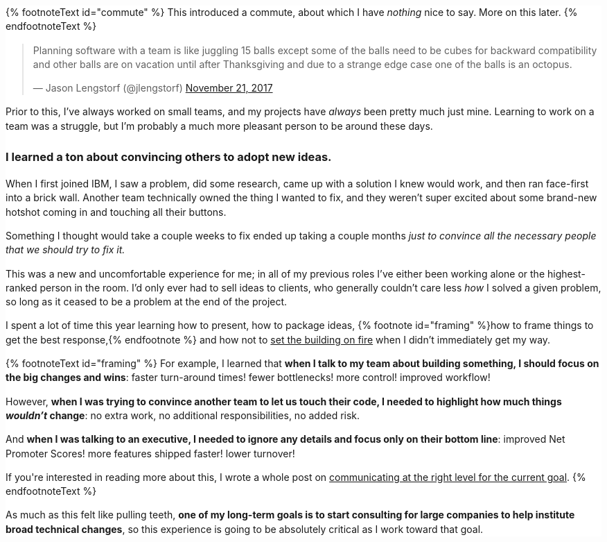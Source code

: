 {% footnoteText id="commute" %}
This introduced a commute, about which I have _nothing_ nice to say. More on this later.
{% endfootnoteText %}

<blockquote class="twitter-tweet" data-lang="en">
  <p lang="en" dir="ltr">
    Planning software with a team is like juggling 15 balls except some of the
    balls need to be cubes for backward compatibility and other balls are on
    vacation until after Thanksgiving and due to a strange edge case one of the
    balls is an octopus.
  </p>
  &mdash; Jason Lengstorf (@jlengstorf) <a href="https://twitter.com/jlengstorf/status/933071716959571968?ref_src=twsrc%5Etfw">November 21, 2017</a>
</blockquote><script async src="https://platform.twitter.com/widgets.js" charset="utf-8"></script>

Prior to this, I’ve always worked on small teams, and my projects have _always_ been pretty much just mine. Learning to work on a team was a struggle, but I’m probably a much more pleasant person to be around these days.

### I learned a ton about convincing others to adopt new ideas.

When I first joined IBM, I saw a problem, did some research, came up with a solution I knew would work, and then ran face-first into a brick wall. Another team technically owned the thing I wanted to fix, and they weren’t super excited about some brand-new hotshot coming in and touching all their buttons.

Something I thought would take a couple weeks to fix ended up taking a couple months _just to convince all the necessary people that we should try to fix it._

This was a new and uncomfortable experience for me; in all of my previous roles I’ve either been working alone or the highest-ranked person in the room. I’d only ever had to sell ideas to clients, who generally couldn’t care less _how_ I solved a given problem, so long as it ceased to be a problem at the end of the project.

I spent a lot of time this year learning how to present, how to package ideas, {% footnote id="framing" %}how to frame things to get the best response,{% endfootnote %} and how not to [set the building on fire](https://www.youtube.com/watch?v=tj0xtdN0_tA) when I didn’t immediately get my way.

{% footnoteText id="framing" %}
For example, I learned that **when I talk to my team about building something, I should focus on the big changes and wins**: faster turn-around times! fewer bottlenecks! more control! improved workflow!

However, **when I was trying to convince another team to let us touch their code, I needed to highlight how much things _wouldn’t_ change**: no extra work, no additional responsibilities, no added risk.

And **when I was talking to an executive, I needed to ignore any details and focus only on their bottom line**: improved Net Promoter Scores! more features shipped faster! lower turnover!

If you're interested in reading more about this, I wrote a whole post on [communicating at the right level for the current goal](/level-setting/).
{% endfootnoteText %}

As much as this felt like pulling teeth, **one of my long-term goals is to start consulting for large companies to help institute broad technical changes**, so this experience is going to be absolutely critical as I work toward that goal.
